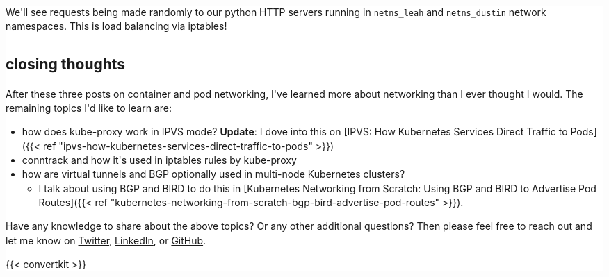 We'll see requests being made randomly to our python HTTP servers running in `netns_leah` and `netns_dustin` network namespaces. This is load balancing via iptables!

## closing thoughts

After these three posts on container and pod networking, I've learned more about networking than I ever thought I would. The remaining
topics I'd like to learn are:

- how does kube-proxy work in IPVS mode?
  **Update**: I dove into this on [IPVS: How Kubernetes Services Direct Traffic to Pods]({{< ref "ipvs-how-kubernetes-services-direct-traffic-to-pods" >}})
- conntrack and how it's used in iptables rules by kube-proxy
- how are virtual tunnels and BGP optionally used in multi-node Kubernetes clusters?
  - I talk about using BGP and BIRD to do this in [Kubernetes Networking from Scratch: Using BGP and BIRD to Advertise Pod Routes]({{< ref "kubernetes-networking-from-scratch-bgp-bird-advertise-pod-routes" >}}).

Have any knowledge to share about the above topics? Or any other additional questions?
Then please feel free to reach out and let me know on [Twitter](https://twitter.com/dustinspecker),
[LinkedIn](https://www.linkedin.com/in/dustin-specker/), or [GitHub](https://github.com/dustinspecker).

{{< convertkit >}}
